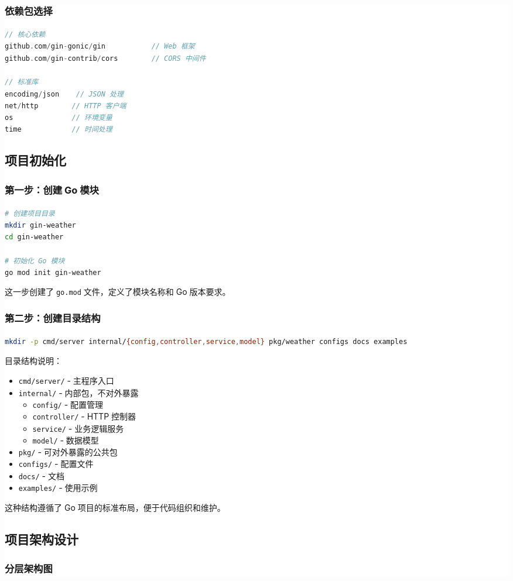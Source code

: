 ### 依赖包选择

```go
// 核心依赖
github.com/gin-gonic/gin           // Web 框架
github.com/gin-contrib/cors        // CORS 中间件

// 标准库
encoding/json    // JSON 处理
net/http        // HTTP 客户端
os              // 环境变量
time            // 时间处理
```

## 项目初始化

### 第一步：创建 Go 模块

```bash
# 创建项目目录
mkdir gin-weather
cd gin-weather

# 初始化 Go 模块
go mod init gin-weather
```

这一步创建了 `go.mod` 文件，定义了模块名称和 Go 版本要求。

### 第二步：创建目录结构

```bash
mkdir -p cmd/server internal/{config,controller,service,model} pkg/weather configs docs examples
```

目录结构说明：

- `cmd/server/` - 主程序入口
- `internal/` - 内部包，不对外暴露
  - `config/` - 配置管理
  - `controller/` - HTTP 控制器
  - `service/` - 业务逻辑服务
  - `model/` - 数据模型
- `pkg/` - 可对外暴露的公共包
- `configs/` - 配置文件
- `docs/` - 文档
- `examples/` - 使用示例

这种结构遵循了 Go 项目的标准布局，便于代码组织和维护。

## 项目架构设计

### 分层架构图
